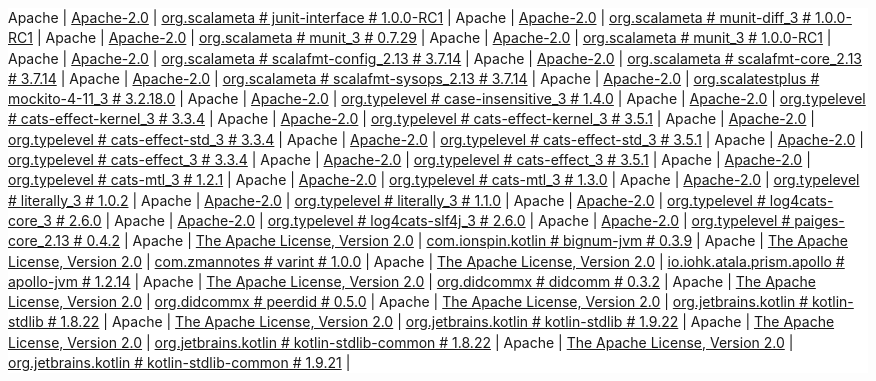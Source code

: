 Apache | [Apache-2.0](http://www.apache.org/licenses/LICENSE-2.0) | [org.scalameta # junit-interface # 1.0.0-RC1](https://github.com/scalameta/munit) | <notextile></notextile>
Apache | [Apache-2.0](http://www.apache.org/licenses/LICENSE-2.0) | [org.scalameta # munit-diff_3 # 1.0.0-RC1](https://github.com/scalameta/munit) | <notextile></notextile>
Apache | [Apache-2.0](http://www.apache.org/licenses/LICENSE-2.0) | [org.scalameta # munit_3 # 0.7.29](https://github.com/scalameta/munit) | <notextile></notextile>
Apache | [Apache-2.0](http://www.apache.org/licenses/LICENSE-2.0) | [org.scalameta # munit_3 # 1.0.0-RC1](https://github.com/scalameta/munit) | <notextile></notextile>
Apache | [Apache-2.0](http://www.apache.org/licenses/LICENSE-2.0) | [org.scalameta # scalafmt-config_2.13 # 3.7.14](https://github.com/scalameta/scalafmt) | <notextile></notextile>
Apache | [Apache-2.0](http://www.apache.org/licenses/LICENSE-2.0) | [org.scalameta # scalafmt-core_2.13 # 3.7.14](https://github.com/scalameta/scalafmt) | <notextile></notextile>
Apache | [Apache-2.0](http://www.apache.org/licenses/LICENSE-2.0) | [org.scalameta # scalafmt-sysops_2.13 # 3.7.14](https://github.com/scalameta/scalafmt) | <notextile></notextile>
Apache | [Apache-2.0](http://www.apache.org/licenses/LICENSE-2.0) | [org.scalatestplus # mockito-4-11_3 # 3.2.18.0](https://github.com/scalatest/scalatestplus-mockito) | <notextile></notextile>
Apache | [Apache-2.0](https://www.apache.org/licenses/LICENSE-2.0.txt) | [org.typelevel # case-insensitive_3 # 1.4.0](https://typelevel.org/case-insensitive) | <notextile></notextile>
Apache | [Apache-2.0](http://www.apache.org/licenses/) | [org.typelevel # cats-effect-kernel_3 # 3.3.4](https://github.com/typelevel/cats-effect) | <notextile></notextile>
Apache | [Apache-2.0](https://www.apache.org/licenses/LICENSE-2.0.txt) | [org.typelevel # cats-effect-kernel_3 # 3.5.1](https://github.com/typelevel/cats-effect) | <notextile></notextile>
Apache | [Apache-2.0](http://www.apache.org/licenses/) | [org.typelevel # cats-effect-std_3 # 3.3.4](https://github.com/typelevel/cats-effect) | <notextile></notextile>
Apache | [Apache-2.0](https://www.apache.org/licenses/LICENSE-2.0.txt) | [org.typelevel # cats-effect-std_3 # 3.5.1](https://github.com/typelevel/cats-effect) | <notextile></notextile>
Apache | [Apache-2.0](http://www.apache.org/licenses/) | [org.typelevel # cats-effect_3 # 3.3.4](https://github.com/typelevel/cats-effect) | <notextile></notextile>
Apache | [Apache-2.0](https://www.apache.org/licenses/LICENSE-2.0.txt) | [org.typelevel # cats-effect_3 # 3.5.1](https://github.com/typelevel/cats-effect) | <notextile></notextile>
Apache | [Apache-2.0](http://www.apache.org/licenses/) | [org.typelevel # cats-mtl_3 # 1.2.1](https://typelevel.org/cats-mtl/) | <notextile></notextile>
Apache | [Apache-2.0](https://www.apache.org/licenses/LICENSE-2.0.txt) | [org.typelevel # cats-mtl_3 # 1.3.0](https://typelevel.org/cats-mtl) | <notextile></notextile>
Apache | [Apache-2.0](http://www.apache.org/licenses/LICENSE-2.0) | [org.typelevel # literally_3 # 1.0.2](https://github.com/typelevel/literally) | <notextile></notextile>
Apache | [Apache-2.0](https://www.apache.org/licenses/LICENSE-2.0.txt) | [org.typelevel # literally_3 # 1.1.0](https://github.com/typelevel/literally) | <notextile></notextile>
Apache | [Apache-2.0](https://www.apache.org/licenses/LICENSE-2.0.txt) | [org.typelevel # log4cats-core_3 # 2.6.0](https://typelevel.org/log4cats) | <notextile></notextile>
Apache | [Apache-2.0](https://www.apache.org/licenses/LICENSE-2.0.txt) | [org.typelevel # log4cats-slf4j_3 # 2.6.0](https://typelevel.org/log4cats) | <notextile></notextile>
Apache | [Apache-2.0](http://www.apache.org/licenses/LICENSE-2.0) | [org.typelevel # paiges-core_2.13 # 0.4.2](https://github.com/typelevel/paiges) | <notextile></notextile>
Apache | [The Apache License, Version 2.0](http://www.apache.org/licenses/LICENSE-2.0.txt) | [com.ionspin.kotlin # bignum-jvm # 0.3.9](https://github.com/ionspin/kotlin-multiplatform-bignum) | <notextile></notextile>
Apache | [The Apache License, Version 2.0](http://www.apache.org/licenses/LICENSE-2.0.txt) | [com.zmannotes # varint # 1.0.0](https://github.com/zman2013/varint) | <notextile></notextile>
Apache | [The Apache License, Version 2.0](https://www.apache.org/licenses/LICENSE-2.0.txt) | [io.iohk.atala.prism.apollo # apollo-jvm # 1.2.14](https://docs.atalaprism.io/) | <notextile></notextile>
Apache | [The Apache License, Version 2.0](http://www.apache.org/licenses/LICENSE-2.0.txt) | [org.didcommx # didcomm # 0.3.2](https://github.com/sicpa-dlab/didcomm-jvm) | <notextile></notextile>
Apache | [The Apache License, Version 2.0](http://www.apache.org/licenses/LICENSE-2.0.txt) | [org.didcommx # peerdid # 0.5.0](https://github.com/sicpa-dlab/peer-did-jvm) | <notextile></notextile>
Apache | [The Apache License, Version 2.0](http://www.apache.org/licenses/LICENSE-2.0.txt) | [org.jetbrains.kotlin # kotlin-stdlib # 1.8.22](https://kotlinlang.org/) | <notextile></notextile>
Apache | [The Apache License, Version 2.0](http://www.apache.org/licenses/LICENSE-2.0.txt) | [org.jetbrains.kotlin # kotlin-stdlib # 1.9.22](https://kotlinlang.org/) | <notextile></notextile>
Apache | [The Apache License, Version 2.0](http://www.apache.org/licenses/LICENSE-2.0.txt) | [org.jetbrains.kotlin # kotlin-stdlib-common # 1.8.22](https://kotlinlang.org/) | <notextile></notextile>
Apache | [The Apache License, Version 2.0](http://www.apache.org/licenses/LICENSE-2.0.txt) | [org.jetbrains.kotlin # kotlin-stdlib-common # 1.9.21](https://kotlinlang.org/) | <notextile></notextile>